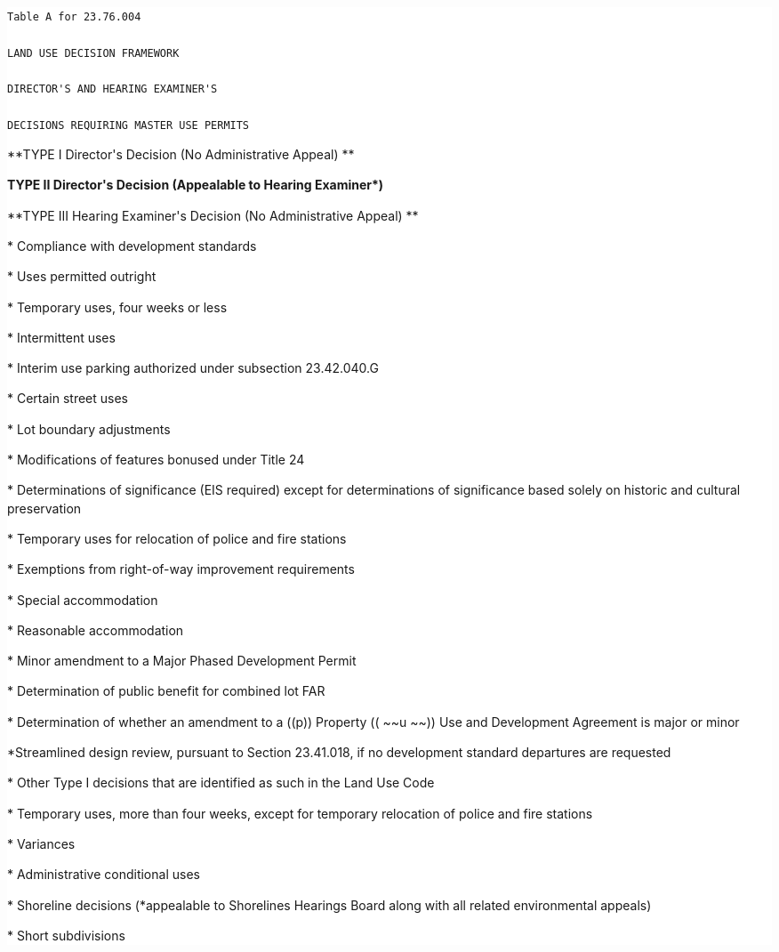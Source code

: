     Table A for 23.76.004  
  
    LAND USE DECISION FRAMEWORK  
  
    DIRECTOR'S AND HEARING EXAMINER'S  
  
    DECISIONS REQUIRING MASTER USE PERMITS  
  
**TYPE I Director's Decision (No Administrative Appeal) **  
  
**TYPE II Director's Decision (Appealable to Hearing Examiner\*)**  
  
**TYPE III Hearing Examiner's Decision (No Administrative Appeal) **  
  
\* Compliance with development standards  
  
\* Uses permitted outright  
  
\* Temporary uses, four weeks or less  
  
\* Intermittent uses  
  
\* Interim use parking authorized under subsection 23.42.040.G  
  
\* Certain street uses  
  
\* Lot boundary adjustments  
  
\* Modifications of features bonused under Title 24  
  
\* Determinations of significance (EIS required) except for determinations of significance based solely on historic and cultural preservation  
  
\* Temporary uses for relocation of police and fire stations  
  
\* Exemptions from right-of-way improvement requirements  
  
\* Special accommodation  
  
\* Reasonable accommodation  
  
\* Minor amendment to a Major Phased Development Permit  
  
\* Determination of public benefit for combined lot FAR  
  
\* Determination of whether an amendment to a ((p)) Property (( ~~u ~~)) Use and Development Agreement is major or minor  
  
\*Streamlined design review, pursuant to Section 23.41.018, if no development standard departures are requested  
  
\* Other Type I decisions that are identified as such in the Land Use Code  
  
\* Temporary uses, more than four weeks, except for temporary relocation of police and fire stations  
  
\* Variances  
  
\* Administrative conditional uses  
  
\* Shoreline decisions (\*appealable to Shorelines Hearings Board along with all related environmental appeals)  
  
\* Short subdivisions  
  
